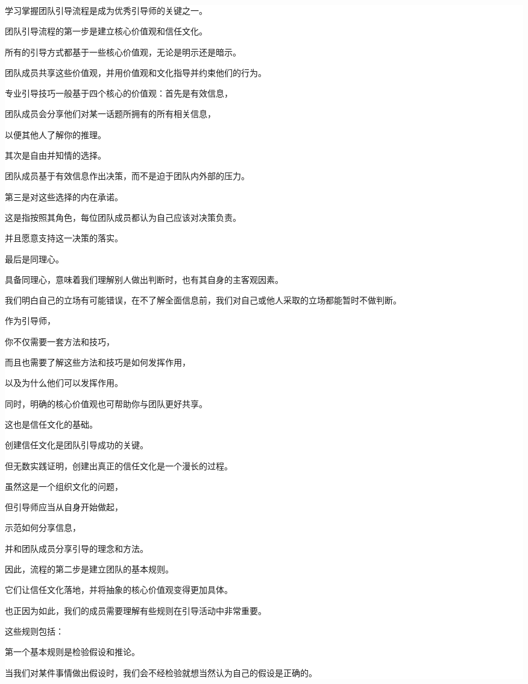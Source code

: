 学习掌握团队引导流程是成为优秀引导师的关键之一。

团队引导流程的第一步是建立核心价值观和信任文化。

所有的引导方式都基于一些核心价值观，无论是明示还是暗示。

团队成员共享这些价值观，并用价值观和文化指导并约束他们的行为。

专业引导技巧一般基于四个核心的价值观：首先是有效信息，

团队成员会分享他们对某一话题所拥有的所有相关信息，

以便其他人了解你的推理。

其次是自由并知情的选择。

团队成员基于有效信息作出决策，而不是迫于团队内外部的压力。

第三是对这些选择的内在承诺。

这是指按照其角色，每位团队成员都认为自己应该对决策负责。

并且愿意支持这一决策的落实。

最后是同理心。

具备同理心，意味着我们理解别人做出判断时，也有其自身的主客观因素。

我们明白自己的立场有可能错误，在不了解全面信息前，我们对自己或他人采取的立场都能暂时不做判断。

作为引导师，

你不仅需要一套方法和技巧，

而且也需要了解这些方法和技巧是如何发挥作用，

以及为什么他们可以发挥作用。

同时，明确的核心价值观也可帮助你与团队更好共享。

这也是信任文化的基础。

创建信任文化是团队引导成功的关键。

但无数实践证明，创建出真正的信任文化是一个漫长的过程。

虽然这是一个组织文化的问题，

但引导师应当从自身开始做起，

示范如何分享信息，

并和团队成员分享引导的理念和方法。

因此，流程的第二步是建立团队的基本规则。

它们让信任文化落地，并将抽象的核心价值观变得更加具体。

也正因为如此，我们的成员需要理解有些规则在引导活动中非常重要。

这些规则包括：

第一个基本规则是检验假设和推论。

当我们对某件事情做出假设时，我们会不经检验就想当然认为自己的假设是正确的。
